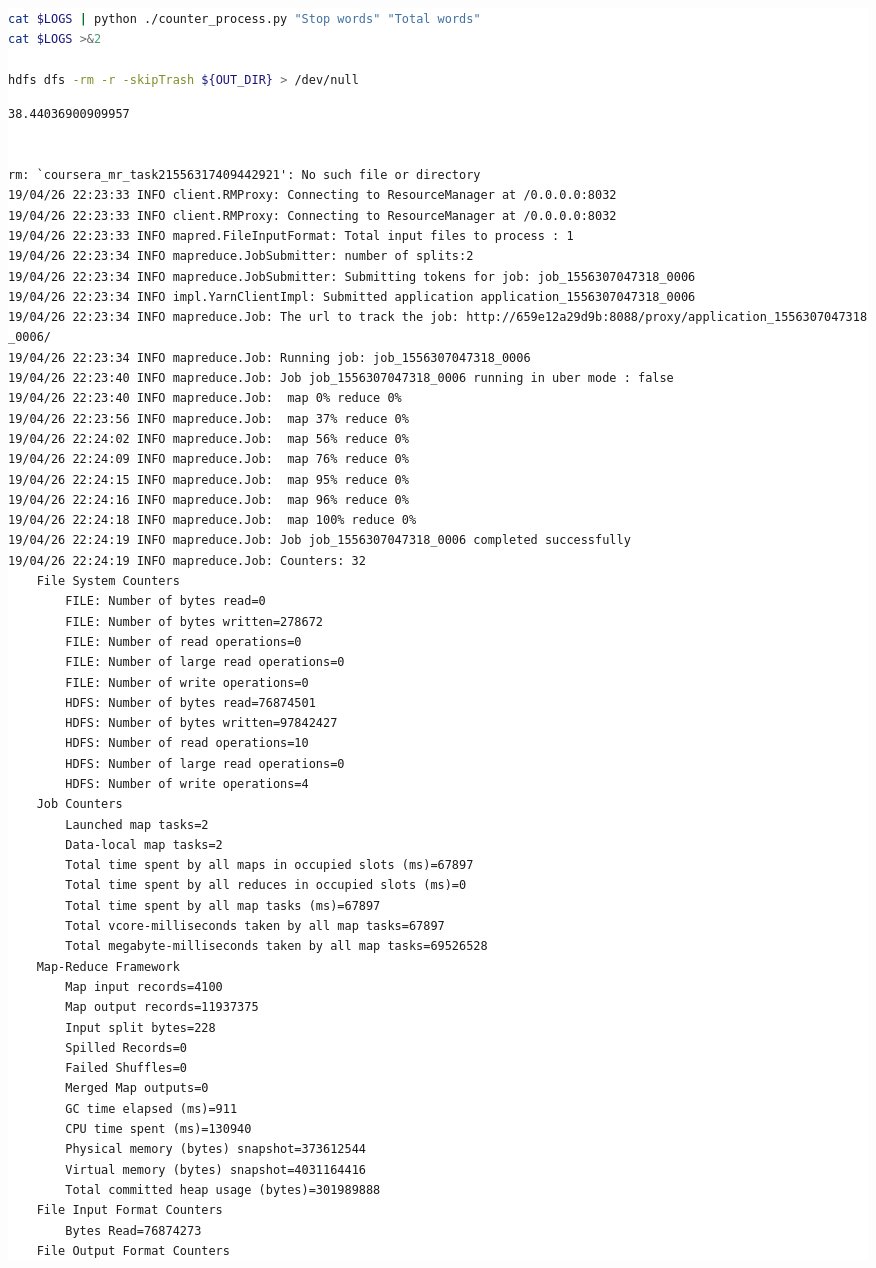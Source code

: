 ```bash
cat $LOGS | python ./counter_process.py "Stop words" "Total words"
cat $LOGS >&2

hdfs dfs -rm -r -skipTrash ${OUT_DIR} > /dev/null

```

    38.44036900909957


    rm: `coursera_mr_task21556317409442921': No such file or directory
    19/04/26 22:23:33 INFO client.RMProxy: Connecting to ResourceManager at /0.0.0.0:8032
    19/04/26 22:23:33 INFO client.RMProxy: Connecting to ResourceManager at /0.0.0.0:8032
    19/04/26 22:23:33 INFO mapred.FileInputFormat: Total input files to process : 1
    19/04/26 22:23:34 INFO mapreduce.JobSubmitter: number of splits:2
    19/04/26 22:23:34 INFO mapreduce.JobSubmitter: Submitting tokens for job: job_1556307047318_0006
    19/04/26 22:23:34 INFO impl.YarnClientImpl: Submitted application application_1556307047318_0006
    19/04/26 22:23:34 INFO mapreduce.Job: The url to track the job: http://659e12a29d9b:8088/proxy/application_1556307047318_0006/
    19/04/26 22:23:34 INFO mapreduce.Job: Running job: job_1556307047318_0006
    19/04/26 22:23:40 INFO mapreduce.Job: Job job_1556307047318_0006 running in uber mode : false
    19/04/26 22:23:40 INFO mapreduce.Job:  map 0% reduce 0%
    19/04/26 22:23:56 INFO mapreduce.Job:  map 37% reduce 0%
    19/04/26 22:24:02 INFO mapreduce.Job:  map 56% reduce 0%
    19/04/26 22:24:09 INFO mapreduce.Job:  map 76% reduce 0%
    19/04/26 22:24:15 INFO mapreduce.Job:  map 95% reduce 0%
    19/04/26 22:24:16 INFO mapreduce.Job:  map 96% reduce 0%
    19/04/26 22:24:18 INFO mapreduce.Job:  map 100% reduce 0%
    19/04/26 22:24:19 INFO mapreduce.Job: Job job_1556307047318_0006 completed successfully
    19/04/26 22:24:19 INFO mapreduce.Job: Counters: 32
    	File System Counters
    		FILE: Number of bytes read=0
    		FILE: Number of bytes written=278672
    		FILE: Number of read operations=0
    		FILE: Number of large read operations=0
    		FILE: Number of write operations=0
    		HDFS: Number of bytes read=76874501
    		HDFS: Number of bytes written=97842427
    		HDFS: Number of read operations=10
    		HDFS: Number of large read operations=0
    		HDFS: Number of write operations=4
    	Job Counters 
    		Launched map tasks=2
    		Data-local map tasks=2
    		Total time spent by all maps in occupied slots (ms)=67897
    		Total time spent by all reduces in occupied slots (ms)=0
    		Total time spent by all map tasks (ms)=67897
    		Total vcore-milliseconds taken by all map tasks=67897
    		Total megabyte-milliseconds taken by all map tasks=69526528
    	Map-Reduce Framework
    		Map input records=4100
    		Map output records=11937375
    		Input split bytes=228
    		Spilled Records=0
    		Failed Shuffles=0
    		Merged Map outputs=0
    		GC time elapsed (ms)=911
    		CPU time spent (ms)=130940
    		Physical memory (bytes) snapshot=373612544
    		Virtual memory (bytes) snapshot=4031164416
    		Total committed heap usage (bytes)=301989888
    	File Input Format Counters 
    		Bytes Read=76874273
    	File Output Format Counters 